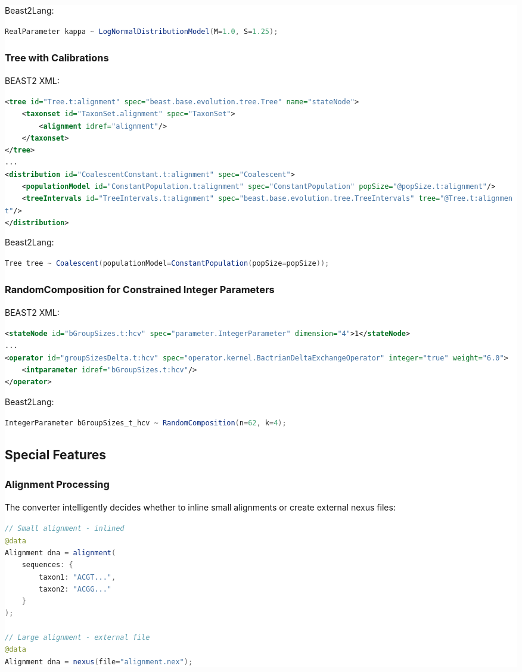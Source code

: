 Beast2Lang:
```java
RealParameter kappa ~ LogNormalDistributionModel(M=1.0, S=1.25);
```

### Tree with Calibrations

BEAST2 XML:
```xml
<tree id="Tree.t:alignment" spec="beast.base.evolution.tree.Tree" name="stateNode">
    <taxonset id="TaxonSet.alignment" spec="TaxonSet">
        <alignment idref="alignment"/>
    </taxonset>
</tree>
...
<distribution id="CoalescentConstant.t:alignment" spec="Coalescent">
    <populationModel id="ConstantPopulation.t:alignment" spec="ConstantPopulation" popSize="@popSize.t:alignment"/>
    <treeIntervals id="TreeIntervals.t:alignment" spec="beast.base.evolution.tree.TreeIntervals" tree="@Tree.t:alignment"/>
</distribution>
```

Beast2Lang:
```java
Tree tree ~ Coalescent(populationModel=ConstantPopulation(popSize=popSize));
```

### RandomComposition for Constrained Integer Parameters

BEAST2 XML:
```xml
<stateNode id="bGroupSizes.t:hcv" spec="parameter.IntegerParameter" dimension="4">1</stateNode>
...
<operator id="groupSizesDelta.t:hcv" spec="operator.kernel.BactrianDeltaExchangeOperator" integer="true" weight="6.0">
    <intparameter idref="bGroupSizes.t:hcv"/>
</operator>
```

Beast2Lang:
```java
IntegerParameter bGroupSizes_t_hcv ~ RandomComposition(n=62, k=4);
```

## Special Features

### Alignment Processing

The converter intelligently decides whether to inline small alignments or create external nexus files:

```java
// Small alignment - inlined
@data
Alignment dna = alignment(
    sequences: {
        taxon1: "ACGT...",
        taxon2: "ACGG..."
    }
);

// Large alignment - external file
@data
Alignment dna = nexus(file="alignment.nex");
```
